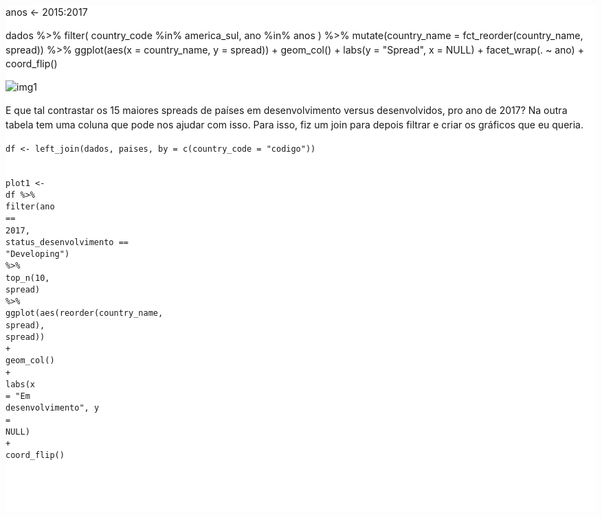 <span class="n">anos</span> <span class="o">&lt;-</span> <span class="m">2015</span><span class="o">:</span><span class="m">2017</span>

<span class="n">dados</span> <span class="o">%&gt;%</span>
  <span class="nf">filter</span><span class="p">(</span>
    <span class="n">country_code</span> <span class="o">%in%</span> <span class="n">america_sul</span><span class="p">,</span>
    <span class="n">ano</span> <span class="o">%in%</span> <span class="n">anos</span>
  <span class="p">)</span> <span class="o">%&gt;%</span>
  <span class="nf">mutate</span><span class="p">(</span><span class="n">country_name</span> <span class="o">=</span> <span class="nf">fct_reorder</span><span class="p">(</span><span class="n">country_name</span><span class="p">,</span> <span class="n">spread</span><span class="p">))</span> <span class="o">%&gt;%</span>
  <span class="nf">ggplot</span><span class="p">(</span><span class="nf">aes</span><span class="p">(</span><span class="n">x</span> <span class="o">=</span> <span class="n">country_name</span><span class="p">,</span> <span class="n">y</span> <span class="o">=</span> <span class="n">spread</span><span class="p">))</span> <span class="o">+</span>
  <span class="nf">geom_col</span><span class="p">()</span> <span class="o">+</span>
  <span class="nf">labs</span><span class="p">(</span><span class="n">y</span> <span class="o">=</span> <span class="s">&#34;Spread&#34;</span><span class="p">,</span> <span class="n">x</span> <span class="o">=</span> <span class="kc">NULL</span><span class="p">)</span> <span class="o">+</span>
  <span class="nf">facet_wrap</span><span class="p">(</span><span class="n">. </span><span class="o">~</span> <span class="n">ano</span><span class="p">)</span> <span class="o">+</span>
  <span class="nf">coord_flip</span><span class="p">()</span>
</code></pre></div><p><img src="./output_9_0.png" alt="img1"></p>
<p>E que tal contrastar os 15 maiores spreads de países em desenvolvimento versus
desenvolvidos, pro ano de 2017? Na outra tabela tem uma coluna que pode nos
ajudar com isso. Para isso, fiz um join para depois filtrar e criar os gráficos
que eu queria.</p>
<div class="highlight"><pre tabindex="0" class="chroma"><code class="language-r" data-lang="r"><span class="n">df</span> <span class="o">&lt;-</span> <span class="nf">left_join</span><span class="p">(</span><span class="n">dados</span><span class="p">,</span> <span class="n">paises</span><span class="p">,</span> <span class="n">by</span> <span class="o">=</span> <span class="nf">c</span><span class="p">(</span><span class="n">country_code</span> <span class="o">=</span> <span class="s">&#34;codigo&#34;</span><span class="p">))</span>

<span class="n">plot1</span> <span class="o">&lt;-</span> <span class="n">df</span> <span class="o">%&gt;%</span>
  <span class="nf">filter</span><span class="p">(</span><span class="n">ano</span> <span class="o">==</span> <span class="m">2017</span><span class="p">,</span> <span class="n">status_desenvolvimento</span> <span class="o">==</span> <span class="s">&#34;Developing&#34;</span><span class="p">)</span> <span class="o">%&gt;%</span>
  <span class="nf">top_n</span><span class="p">(</span><span class="m">10</span><span class="p">,</span> <span class="n">spread</span><span class="p">)</span> <span class="o">%&gt;%</span>
  <span class="nf">ggplot</span><span class="p">(</span><span class="nf">aes</span><span class="p">(</span><span class="nf">reorder</span><span class="p">(</span><span class="n">country_name</span><span class="p">,</span> <span class="n">spread</span><span class="p">),</span> <span class="n">spread</span><span class="p">))</span> <span class="o">+</span>
  <span class="nf">geom_col</span><span class="p">()</span> <span class="o">+</span>
  <span class="nf">labs</span><span class="p">(</span><span class="n">x</span> <span class="o">=</span> <span class="s">&#34;Em desenvolvimento&#34;</span><span class="p">,</span> <span class="n">y</span> <span class="o">=</span> <span class="kc">NULL</span><span class="p">)</span> <span class="o">+</span>
  <span class="nf">coord_flip</span><span class="p">()</span>
